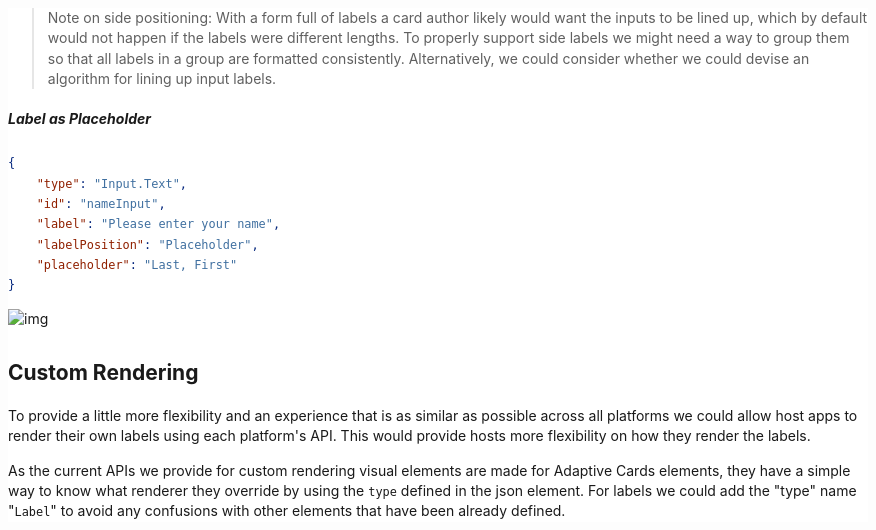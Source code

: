 > Note on side positioning: With a form full of labels a card author likely would want the inputs to be lined up, which by default would not happen if the labels were different lengths. To properly support side labels we might need a way to group them so that all labels in a group are formatted consistently. Alternatively, we could consider whether we could devise an algorithm for lining up input labels.	
##### Label as Placeholder	

```json	
{	
	"type": "Input.Text",	
	"id": "nameInput",	
	"label": "Please enter your name",	
	"labelPosition": "Placeholder",	
	"placeholder": "Last, First"	
}	
```	
![img](assets/InputLabels/LabelPositionPlaceholder.PNG)

## Custom Rendering
To provide a little more flexibility and an experience that is as similar as possible across all platforms we could allow host apps to render their own labels using each platform's API. This would provide hosts more flexibility on how they render the labels.

As the current APIs we provide for custom rendering visual elements are made for Adaptive Cards elements, they have a simple way to know what renderer they override by using the `type` defined in the json element. For labels we could add the "type" name "`Label`" to avoid any confusions with other elements that have been already defined. 

